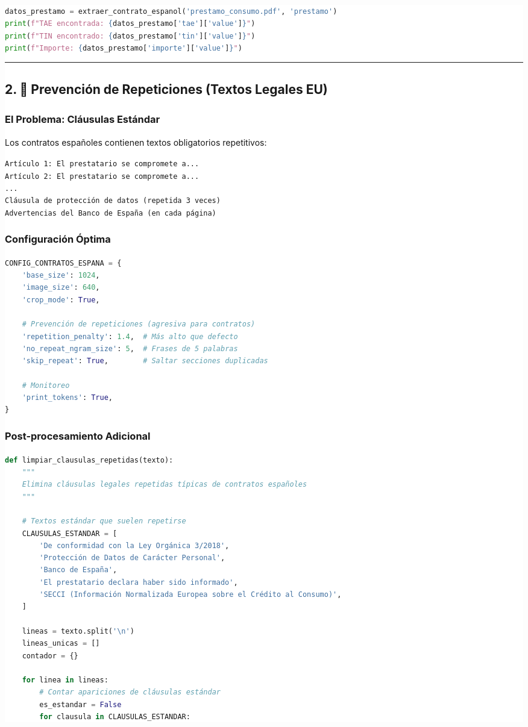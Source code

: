 ```python
datos_prestamo = extraer_contrato_espanol('prestamo_consumo.pdf', 'prestamo')
print(f"TAE encontrada: {datos_prestamo['tae']['value']}")
print(f"TIN encontrado: {datos_prestamo['tin']['value']}")
print(f"Importe: {datos_prestamo['importe']['value']}")
```

---

## 2. 🔁 Prevención de Repeticiones (Textos Legales EU)

### El Problema: Cláusulas Estándar

Los contratos españoles contienen textos obligatorios repetitivos:

```
Artículo 1: El prestatario se compromete a...
Artículo 2: El prestatario se compromete a...
...
Cláusula de protección de datos (repetida 3 veces)
Advertencias del Banco de España (en cada página)
```

### Configuración Óptima

```python
CONFIG_CONTRATOS_ESPANA = {
    'base_size': 1024,
    'image_size': 640,
    'crop_mode': True,

    # Prevención de repeticiones (agresiva para contratos)
    'repetition_penalty': 1.4,  # Más alto que defecto
    'no_repeat_ngram_size': 5,  # Frases de 5 palabras
    'skip_repeat': True,        # Saltar secciones duplicadas

    # Monitoreo
    'print_tokens': True,
}
```

### Post-procesamiento Adicional

```python
def limpiar_clausulas_repetidas(texto):
    """
    Elimina cláusulas legales repetidas típicas de contratos españoles
    """

    # Textos estándar que suelen repetirse
    CLAUSULAS_ESTANDAR = [
        'De conformidad con la Ley Orgánica 3/2018',
        'Protección de Datos de Carácter Personal',
        'Banco de España',
        'El prestatario declara haber sido informado',
        'SECCI (Información Normalizada Europea sobre el Crédito al Consumo)',
    ]

    lineas = texto.split('\n')
    lineas_unicas = []
    contador = {}

    for linea in lineas:
        # Contar apariciones de cláusulas estándar
        es_estandar = False
        for clausula in CLAUSULAS_ESTANDAR:
```
